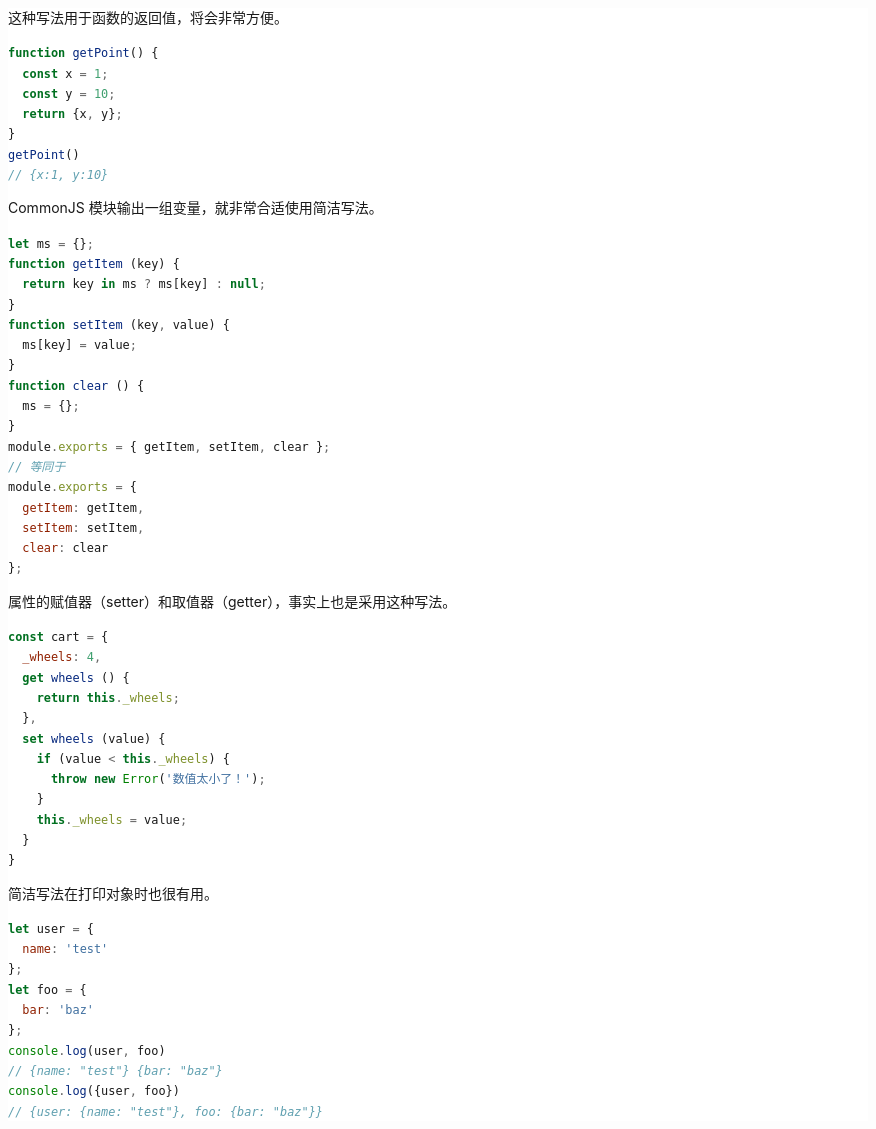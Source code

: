 这种写法用于函数的返回值，将会非常方便。

```js
function getPoint() {
  const x = 1;
  const y = 10;
  return {x, y};
}
getPoint()
// {x:1, y:10}
```

CommonJS 模块输出一组变量，就非常合适使用简洁写法。

```js
let ms = {};
function getItem (key) {
  return key in ms ? ms[key] : null;
}
function setItem (key, value) {
  ms[key] = value;
}
function clear () {
  ms = {};
}
module.exports = { getItem, setItem, clear };
// 等同于
module.exports = {
  getItem: getItem,
  setItem: setItem,
  clear: clear
};
```

属性的赋值器（setter）和取值器（getter），事实上也是采用这种写法。

```js
const cart = {
  _wheels: 4,
  get wheels () {
    return this._wheels;
  },
  set wheels (value) {
    if (value < this._wheels) {
      throw new Error('数值太小了！');
    }
    this._wheels = value;
  }
}
```

简洁写法在打印对象时也很有用。

```js
let user = {
  name: 'test'
};
let foo = {
  bar: 'baz'
};
console.log(user, foo)
// {name: "test"} {bar: "baz"}
console.log({user, foo})
// {user: {name: "test"}, foo: {bar: "baz"}}
```


  [propKey]: true,
  ['a' + 'bc']: 123
  [lastWord]: 'world'
  [keyA]: 'valueA',
  [keyB]: 'valueB'